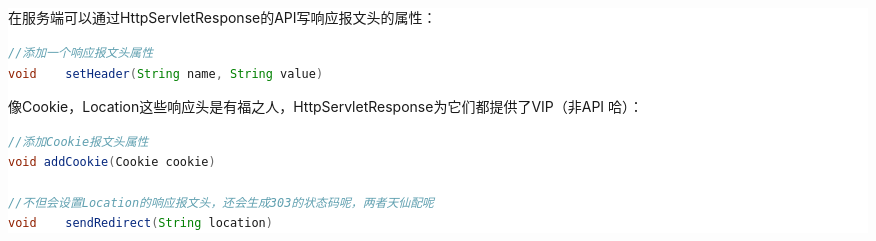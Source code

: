 在服务端可以通过HttpServletResponse的API写响应报文头的属性：

```java
//添加一个响应报文头属性
void	setHeader(String name, String value) 
```

像Cookie，Location这些响应头是有福之人，HttpServletResponse为它们都提供了VIP（非API 哈）： 

```java
//添加Cookie报文头属性
void addCookie(Cookie cookie) 

//不但会设置Location的响应报文头，还会生成303的状态码呢，两者天仙配呢
void	sendRedirect(String location) 
``` 
